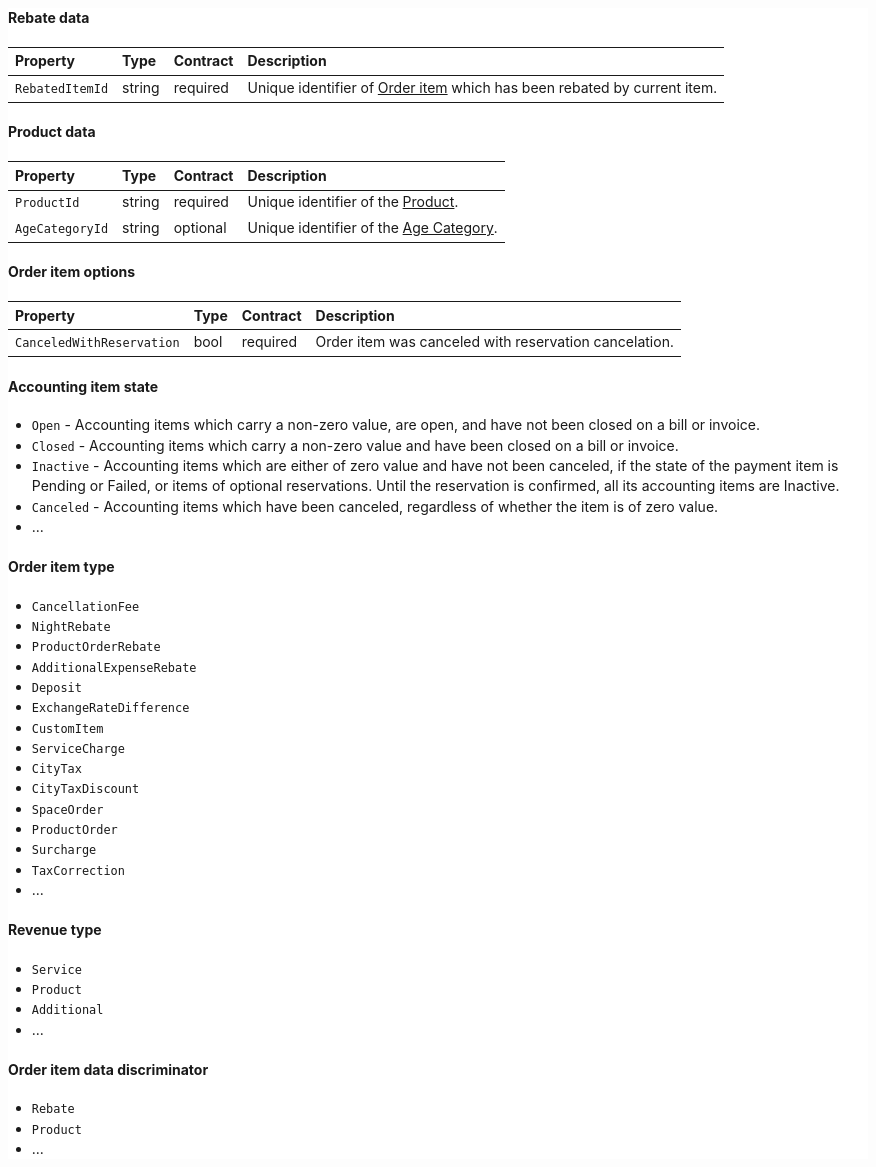 #### Rebate data

| Property | Type | Contract | Description |
| :-- | :-- | :-- | :-- |
| `RebatedItemId` | string | required | Unique identifier of [Order item](orders.md#order-item) which has been rebated by current item. |

#### Product data

| Property | Type | Contract | Description |
| :-- | :-- | :-- | :-- |
| `ProductId` | string | required | Unique identifier of the [Product](products.md#product). |
| `AgeCategoryId` | string | optional | Unique identifier of the [Age Category](agecategories.md#age-category). |

#### Order item options

| Property | Type | Contract | Description |
| :-- | :-- | :-- | :-- |
| `CanceledWithReservation` | bool | required | Order item was canceled with reservation cancelation. |


#### Accounting item state

* `Open` - Accounting items which carry a non-zero value, are open, and have not been closed on a bill or invoice.
* `Closed` - Accounting items which carry a non-zero value and have been closed on a bill or invoice.
* `Inactive` - Accounting items which are either of zero value and have not been canceled, if the state of the payment item is Pending or Failed, or items of optional reservations. Until the reservation is confirmed, all its accounting items are Inactive.
* `Canceled` - Accounting items which have been canceled, regardless of whether the item is of zero value.
* ...

#### Order item type
* `CancellationFee`
* `NightRebate`
* `ProductOrderRebate`
* `AdditionalExpenseRebate`
* `Deposit`
* `ExchangeRateDifference`
* `CustomItem`
* `ServiceCharge`
* `CityTax`
* `CityTaxDiscount`
* `SpaceOrder`
* `ProductOrder`
* `Surcharge`
* `TaxCorrection`
* ...

#### Revenue type

* `Service`
* `Product`
* `Additional`
* ...

#### Order item data discriminator

* `Rebate`
* `Product`
* ...
